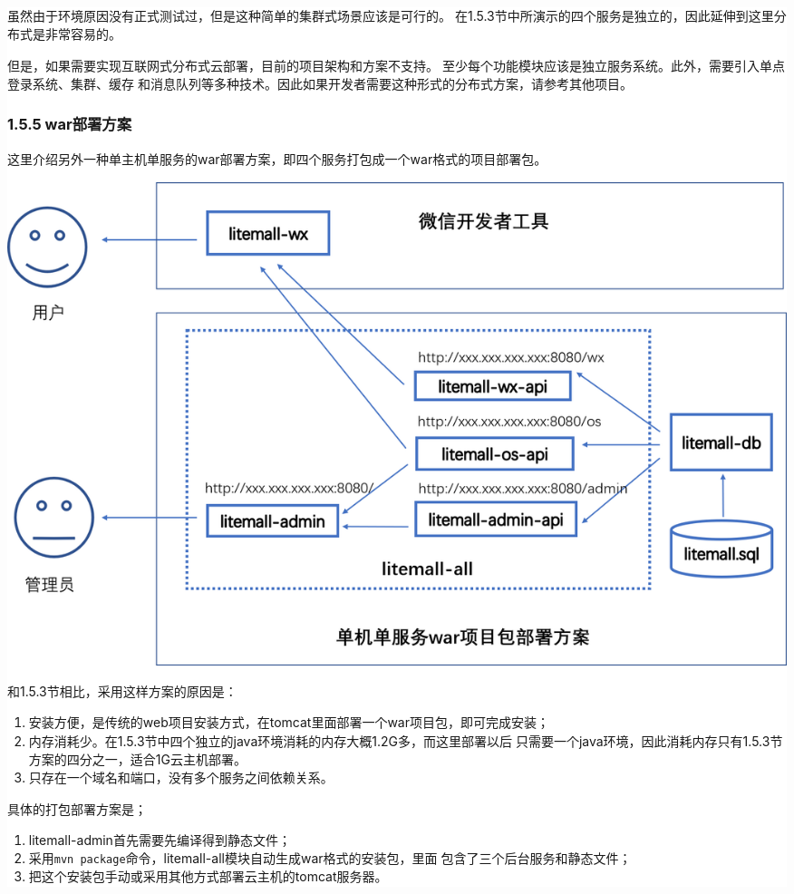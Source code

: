 虽然由于环境原因没有正式测试过，但是这种简单的集群式场景应该是可行的。
在1.5.3节中所演示的四个服务是独立的，因此延伸到这里分布式是非常容易的。

但是，如果需要实现互联网式分布式云部署，目前的项目架构和方案不支持。
至少每个功能模块应该是独立服务系统。此外，需要引入单点登录系统、集群、缓存
和消息队列等多种技术。因此如果开发者需要这种形式的分布式方案，请参考其他项目。

### 1.5.5 war部署方案

这里介绍另外一种单主机单服务的war部署方案，即四个服务打包成一个war格式的项目部署包。

![](pic1/1-11.png)

和1.5.3节相比，采用这样方案的原因是：

1. 安装方便，是传统的web项目安装方式，在tomcat里面部署一个war项目包，即可完成安装；
2. 内存消耗少。在1.5.3节中四个独立的java环境消耗的内存大概1.2G多，而这里部署以后
只需要一个java环境，因此消耗内存只有1.5.3节方案的四分之一，适合1G云主机部署。
3. 只存在一个域名和端口，没有多个服务之间依赖关系。

具体的打包部署方案是；

1. litemall-admin首先需要先编译得到静态文件；
2. 采用`mvn package`命令，litemall-all模块自动生成war格式的安装包，里面
   包含了三个后台服务和静态文件；
3. 把这个安装包手动或采用其他方式部署云主机的tomcat服务器。
